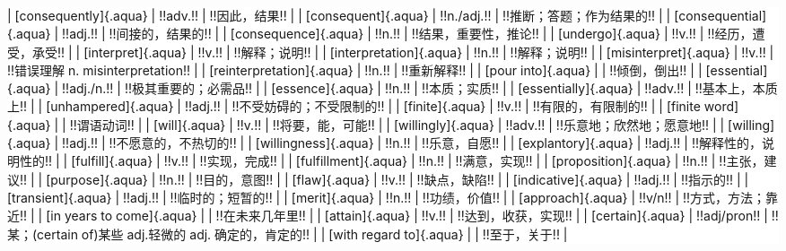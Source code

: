 | [consequently]{.aqua}     | !!adv.!!        | !!因此，结果!!                                               |
| [consequent]{.aqua}       | !!n./adj.!!     | !!推断；答题；作为结果的!!                                   |
| [consequential]{.aqua}    | !!adj.!!        | !!间接的，结果的!!                                           |
| [consequence]{.aqua}      | !!n.!!          | !!结果，重要性，推论!!                                       |
| [undergo]{.aqua}          | !!v.!!          | !!经历，遭受，承受!!                                         |
| [interpret]{.aqua}        | !!v.!!          | !!解释；说明!!                                               |
| [interpretation]{.aqua}   | !!n.!!          | !!解释；说明!!                                               |
| [misinterpret]{.aqua}     | !!v.!!          | !!错误理解 n. misinterpretation!!                            |
| [reinterpretation]{.aqua} | !!n.!!          | !!重新解释!!                                                 |
| [pour into]{.aqua}        |                 | !!倾倒，倒出!!                                               |
| [essential]{.aqua}        | !!adj./n.!!     | !!极其重要的；必需品!!                                       |
| [essence]{.aqua}          | !!n.!!          | !!本质；实质!!                                               |
| [essentially]{.aqua}      | !!adv.!!        | !!基本上，本质上!!                                           |
| [unhampered]{.aqua}       | !!adj.!!        | !!不受妨碍的；不受限制的!!                                   |
| [finite]{.aqua}           | !!v.!!          | !!有限的，有限制的!!                                         |
| [finite word]{.aqua}      |                 | !!谓语动词!!                                                 |
| [will]{.aqua}             | !!v.!!          | !!将要，能，可能!!                                           |
| [willingly]{.aqua}        | !!adv.!!        | !!乐意地；欣然地；愿意地!!                                   |
| [willing]{.aqua}          | !!adj.!!        | !!不愿意的，不热切的!!                                       |
| [willingness]{.aqua}      | !!n.!!          | !!乐意，自愿!!                                               |
| [explantory]{.aqua}       | !!adj.!!        | !!解释性的，说明性的!!                                       |
| [fulfill]{.aqua}          | !!v.!!          | !!实现，完成!!                                               |
| [fulfillment]{.aqua}      | !!n.!!          | !!满意，实现!!                                               |
| [proposition]{.aqua}      | !!n.!!          | !!主张，建议!!                                               |
| [purpose]{.aqua}          | !!n.!!          | !!目的，意图!!                                               |
| [flaw]{.aqua}             | !!v.!!          | !!缺点，缺陷!!                                               |
| [indicative]{.aqua}       | !!adj.!!        | !!指示的!!                                                   |
| [transient]{.aqua}        | !!adj.!!        | !!临时的；短暂的!!                                           |
| [merit]{.aqua}            | !!n.!!          | !!功绩，价值!!                                               |
| [approach]{.aqua}         | !!v/n!!         | !!方式，方法；靠近!!                                         |
| [in years to come]{.aqua} |                 | !!在未来几年里!!                                             |
| [attain]{.aqua}           | !!v.!!          | !!达到，收获，实现!!                                         |
| [certain]{.aqua}          | !!adj/pron!!    | !!某；(certain of)某些 adj.轻微的 adj. 确定的，肯定的!!      |
| [with regard to]{.aqua}   |                 | !!至于，关于!!                                               |
